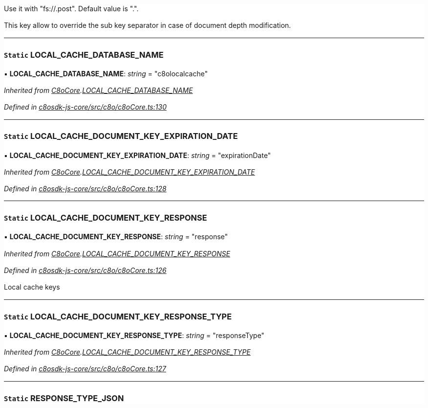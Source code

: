 Use it with "fs://.post". Default value is ".".

This key allow to override the sub key separator in case of document depth modification.

___

### `Static` LOCAL_CACHE_DATABASE_NAME

▪ **LOCAL_CACHE_DATABASE_NAME**: *string* = "c8olocalcache"

*Inherited from [C8oCore](c8ocore.md).[LOCAL_CACHE_DATABASE_NAME](c8ocore.md#static-local_cache_database_name)*

*Defined in [c8osdk-js-core/src/c8o/c8oCore.ts:130](https://github.com/convertigo/c8osdk-angular/blob/1fc5ad7/src/c8o/c8oCore.ts#L130)*

___

### `Static` LOCAL_CACHE_DOCUMENT_KEY_EXPIRATION_DATE

▪ **LOCAL_CACHE_DOCUMENT_KEY_EXPIRATION_DATE**: *string* = "expirationDate"

*Inherited from [C8oCore](c8ocore.md).[LOCAL_CACHE_DOCUMENT_KEY_EXPIRATION_DATE](c8ocore.md#static-local_cache_document_key_expiration_date)*

*Defined in [c8osdk-js-core/src/c8o/c8oCore.ts:128](https://github.com/convertigo/c8osdk-angular/blob/1fc5ad7/src/c8o/c8oCore.ts#L128)*

___

### `Static` LOCAL_CACHE_DOCUMENT_KEY_RESPONSE

▪ **LOCAL_CACHE_DOCUMENT_KEY_RESPONSE**: *string* = "response"

*Inherited from [C8oCore](c8ocore.md).[LOCAL_CACHE_DOCUMENT_KEY_RESPONSE](c8ocore.md#static-local_cache_document_key_response)*

*Defined in [c8osdk-js-core/src/c8o/c8oCore.ts:126](https://github.com/convertigo/c8osdk-angular/blob/1fc5ad7/src/c8o/c8oCore.ts#L126)*

Local cache keys

___

### `Static` LOCAL_CACHE_DOCUMENT_KEY_RESPONSE_TYPE

▪ **LOCAL_CACHE_DOCUMENT_KEY_RESPONSE_TYPE**: *string* = "responseType"

*Inherited from [C8oCore](c8ocore.md).[LOCAL_CACHE_DOCUMENT_KEY_RESPONSE_TYPE](c8ocore.md#static-local_cache_document_key_response_type)*

*Defined in [c8osdk-js-core/src/c8o/c8oCore.ts:127](https://github.com/convertigo/c8osdk-angular/blob/1fc5ad7/src/c8o/c8oCore.ts#L127)*

___

### `Static` RESPONSE_TYPE_JSON
